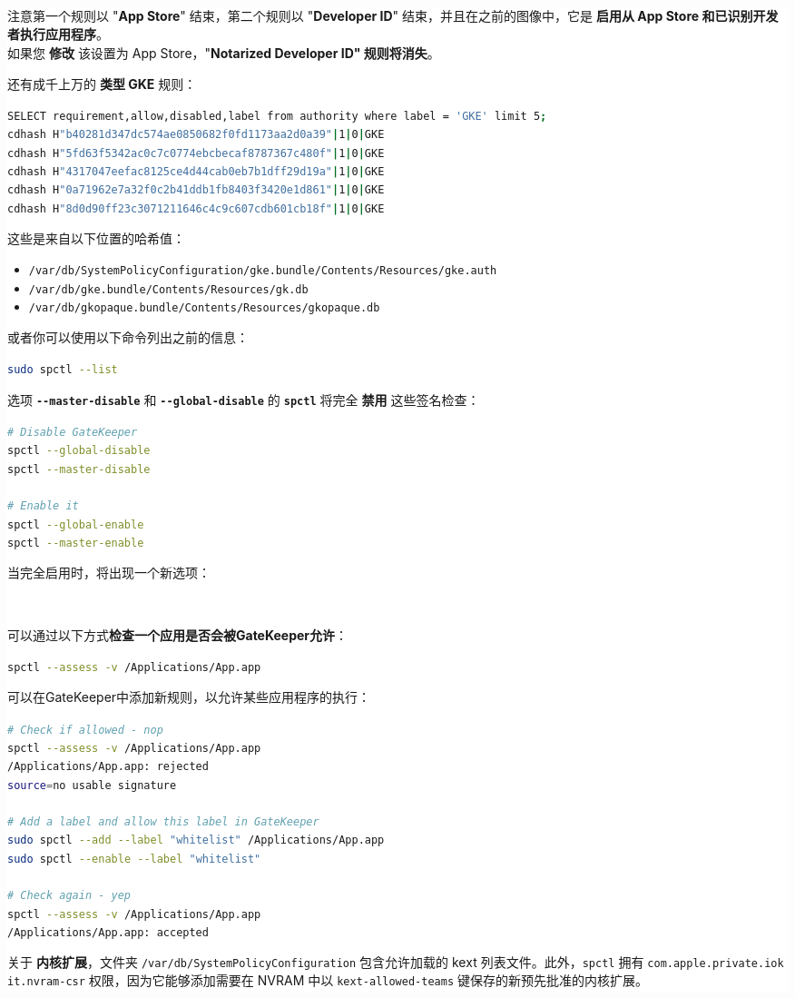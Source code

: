 注意第一个规则以 "**App Store**" 结束，第二个规则以 "**Developer ID**" 结束，并且在之前的图像中，它是 **启用从 App Store 和已识别开发者执行应用程序**。\
如果您 **修改** 该设置为 App Store，"**Notarized Developer ID" 规则将消失**。

还有成千上万的 **类型 GKE** 规则：
```bash
SELECT requirement,allow,disabled,label from authority where label = 'GKE' limit 5;
cdhash H"b40281d347dc574ae0850682f0fd1173aa2d0a39"|1|0|GKE
cdhash H"5fd63f5342ac0c7c0774ebcbecaf8787367c480f"|1|0|GKE
cdhash H"4317047eefac8125ce4d44cab0eb7b1dff29d19a"|1|0|GKE
cdhash H"0a71962e7a32f0c2b41ddb1fb8403f3420e1d861"|1|0|GKE
cdhash H"8d0d90ff23c3071211646c4c9c607cdb601cb18f"|1|0|GKE
```
这些是来自以下位置的哈希值：

* `/var/db/SystemPolicyConfiguration/gke.bundle/Contents/Resources/gke.auth`
* `/var/db/gke.bundle/Contents/Resources/gk.db`
* `/var/db/gkopaque.bundle/Contents/Resources/gkopaque.db`

或者你可以使用以下命令列出之前的信息：
```bash
sudo spctl --list
```
选项 **`--master-disable`** 和 **`--global-disable`** 的 **`spctl`** 将完全 **禁用** 这些签名检查：
```bash
# Disable GateKeeper
spctl --global-disable
spctl --master-disable

# Enable it
spctl --global-enable
spctl --master-enable
```
当完全启用时，将出现一个新选项：

<figure><img src="../../../.gitbook/assets/image (1151).png" alt=""><figcaption></figcaption></figure>

可以通过以下方式**检查一个应用是否会被GateKeeper允许**：
```bash
spctl --assess -v /Applications/App.app
```
可以在GateKeeper中添加新规则，以允许某些应用程序的执行：
```bash
# Check if allowed - nop
spctl --assess -v /Applications/App.app
/Applications/App.app: rejected
source=no usable signature

# Add a label and allow this label in GateKeeper
sudo spctl --add --label "whitelist" /Applications/App.app
sudo spctl --enable --label "whitelist"

# Check again - yep
spctl --assess -v /Applications/App.app
/Applications/App.app: accepted
```
关于 **内核扩展**，文件夹 `/var/db/SystemPolicyConfiguration` 包含允许加载的 kext 列表文件。此外，`spctl` 拥有 `com.apple.private.iokit.nvram-csr` 权限，因为它能够添加需要在 NVRAM 中以 `kext-allowed-teams` 键保存的新预先批准的内核扩展。
